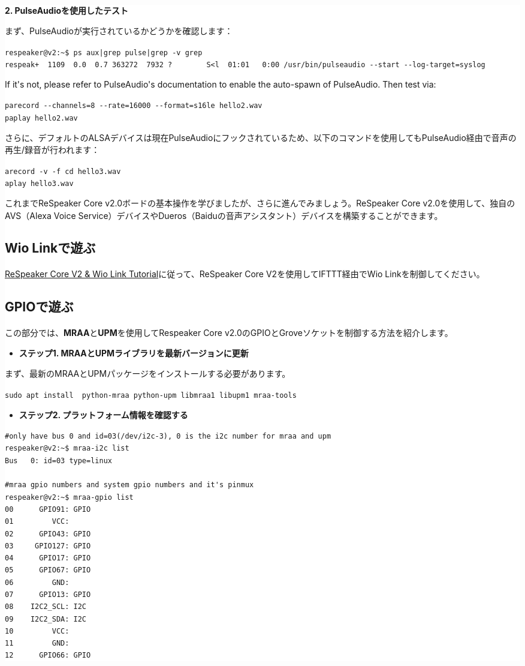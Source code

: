 **2. PulseAudioを使用したテスト**

まず、PulseAudioが実行されているかどうかを確認します：

```
respeaker@v2:~$ ps aux|grep pulse|grep -v grep
respeak+  1109  0.0  0.7 363272  7932 ?        S<l  01:01   0:00 /usr/bin/pulseaudio --start --log-target=syslog
```

If it's not, please refer to PulseAudio's documentation to enable the auto-spawn of PulseAudio. Then test via:

```
parecord --channels=8 --rate=16000 --format=s16le hello2.wav
paplay hello2.wav
```

さらに、デフォルトのALSAデバイスは現在PulseAudioにフックされているため、以下のコマンドを使用してもPulseAudio経由で音声の再生/録音が行われます：

```
arecord -v -f cd hello3.wav
aplay hello3.wav
```

これまでReSpeaker Core v2.0ボードの基本操作を学びましたが、さらに進んでみましょう。ReSpeaker Core v2.0を使用して、独自のAVS（Alexa Voice Service）デバイスやDueros（Baiduの音声アシスタント）デバイスを構築することができます。

## Wio Linkで遊ぶ

[ReSpeaker Core V2 & Wio Link Tutorial](https://wiki.seeedstudio.com/ja/ReSpeaker_Core_V2_&_Wio_Link/)に従って、ReSpeaker Core V2を使用してIFTTT経由でWio Linkを制御してください。

<iframe width="800" height="450" src="https://www.youtube.com/embed/OJ0i6QrZCSM" frameborder="0" allow="autoplay; encrypted-media" allowfullscreen></iframe>

## GPIOで遊ぶ

この部分では、**MRAA**と**UPM**を使用してRespeaker Core v2.0のGPIOとGroveソケットを制御する方法を紹介します。

- **ステップ1. MRAAとUPMライブラリを最新バージョンに更新**

まず、最新のMRAAとUPMパッケージをインストールする必要があります。

```
sudo apt install  python-mraa python-upm libmraa1 libupm1 mraa-tools
```

- **ステップ2. プラットフォーム情報を確認する**

```
#only have bus 0 and id=03(/dev/i2c-3), 0 is the i2c number for mraa and upm
respeaker@v2:~$ mraa-i2c list
Bus   0: id=03 type=linux

#mraa gpio numbers and system gpio numbers and it's pinmux
respeaker@v2:~$ mraa-gpio list
00      GPIO91: GPIO
01         VCC:
02      GPIO43: GPIO
03     GPIO127: GPIO
04      GPIO17: GPIO
05      GPIO67: GPIO
06         GND:
07      GPIO13: GPIO
08    I2C2_SCL: I2C  
09    I2C2_SDA: I2C  
10         VCC:
11         GND:
12      GPIO66: GPIO
```